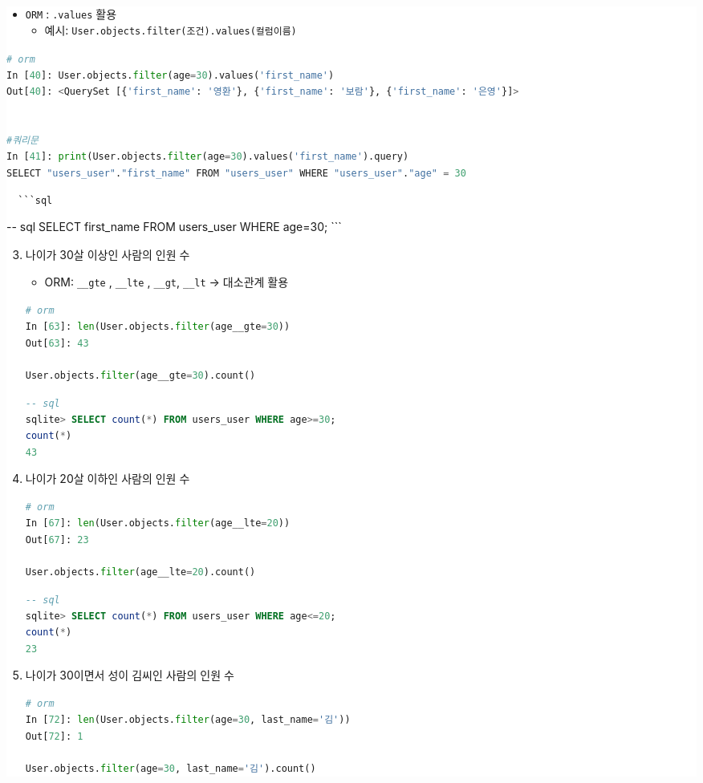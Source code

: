    - `ORM` : `.values` 활용
     - 예시: `User.objects.filter(조건).values(컬럼이름)`

   ```python
   # orm
   In [40]: User.objects.filter(age=30).values('first_name')
   Out[40]: <QuerySet [{'first_name': '영환'}, {'first_name': '보람'}, {'first_name': '은영'}]>
   
       
   #쿼리문
   In [41]: print(User.objects.filter(age=30).values('first_name').query)
   SELECT "users_user"."first_name" FROM "users_user" WHERE "users_user"."age" = 30
   ```

      ```sql
   -- sql
   SELECT first_name FROM users_user WHERE age=30;
      ```

3. 나이가 30살 이상인 사람의 인원 수

   -  ORM: `__gte` , `__lte` , `__gt`, `__lt` -> 대소관계 활용

   ```python
   # orm
   In [63]: len(User.objects.filter(age__gte=30))
   Out[63]: 43
       
   User.objects.filter(age__gte=30).count()
   ```

      ```sql
   -- sql
   sqlite> SELECT count(*) FROM users_user WHERE age>=30;
   count(*)
   43
      ```

4. 나이가 20살 이하인 사람의 인원 수 

   ```python
   # orm
   In [67]: len(User.objects.filter(age__lte=20))
   Out[67]: 23
       
   User.objects.filter(age__lte=20).count()
   ```

   ```sql
   -- sql
   sqlite> SELECT count(*) FROM users_user WHERE age<=20;
   count(*)
   23
   ```

5. 나이가 30이면서 성이 김씨인 사람의 인원 수

   ```python
   # orm
   In [72]: len(User.objects.filter(age=30, last_name='김'))
   Out[72]: 1
       
   User.objects.filter(age=30, last_name='김').count()
   ```
